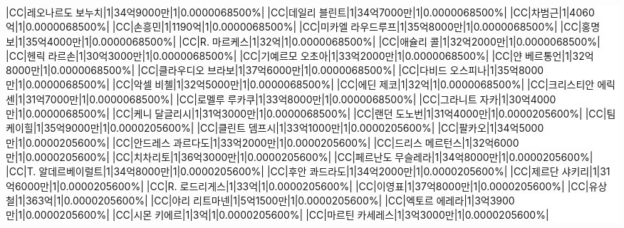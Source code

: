 |CC|레오나르도 보누치|1|34억9000만|1|0.0000068500%|
|CC|데일리 블린트|1|34억7000만|1|0.0000068500%|
|CC|차범근|1|4060억|1|0.0000068500%|
|CC|손흥민|1|1190억|1|0.0000068500%|
|CC|미카엘 라우드루프|1|35억8000만|1|0.0000068500%|
|CC|홍명보|1|35억4000만|1|0.0000068500%|
|CC|R. 마르케스|1|32억|1|0.0000068500%|
|CC|애슐리 콜|1|32억2000만|1|0.0000068500%|
|CC|헨릭 라르손|1|30억3000만|1|0.0000068500%|
|CC|기예르모 오초아|1|33억2000만|1|0.0000068500%|
|CC|얀 베르통언|1|32억8000만|1|0.0000068500%|
|CC|클라우디오 브라보|1|37억6000만|1|0.0000068500%|
|CC|다비드 오스피나|1|35억8000만|1|0.0000068500%|
|CC|악셀 비첼|1|32억5000만|1|0.0000068500%|
|CC|에딘 제코|1|32억|1|0.0000068500%|
|CC|크리스티안 에릭센|1|31억7000만|1|0.0000068500%|
|CC|로멜루 루카쿠|1|33억8000만|1|0.0000068500%|
|CC|그라니트 자카|1|30억4000만|1|0.0000068500%|
|CC|케니 달글리시|1|31억3000만|1|0.0000068500%|
|CC|랜던 도노번|1|31억4000만|1|0.0000205600%|
|CC|팀 케이힐|1|35억9000만|1|0.0000205600%|
|CC|클린트 뎀프시|1|33억1000만|1|0.0000205600%|
|CC|팔카오|1|34억5000만|1|0.0000205600%|
|CC|안드레스 과르다도|1|33억2000만|1|0.0000205600%|
|CC|드리스 메르턴스|1|32억6000만|1|0.0000205600%|
|CC|치차리토|1|36억3000만|1|0.0000205600%|
|CC|페르난도 무슬레라|1|34억8000만|1|0.0000205600%|
|CC|T. 알데르베이럴트|1|34억8000만|1|0.0000205600%|
|CC|후안 콰드라도|1|34억2000만|1|0.0000205600%|
|CC|제르단 샤키리|1|31억6000만|1|0.0000205600%|
|CC|R. 로드리게스|1|33억|1|0.0000205600%|
|CC|이영표|1|37억8000만|1|0.0000205600%|
|CC|유상철|1|363억|1|0.0000205600%|
|CC|야리 리트마넨|1|5억1500만|1|0.0000205600%|
|CC|엑토르 에레라|1|3억3900만|1|0.0000205600%|
|CC|시몬 키에르|1|3억|1|0.0000205600%|
|CC|마르틴 카세레스|1|3억3000만|1|0.0000205600%|